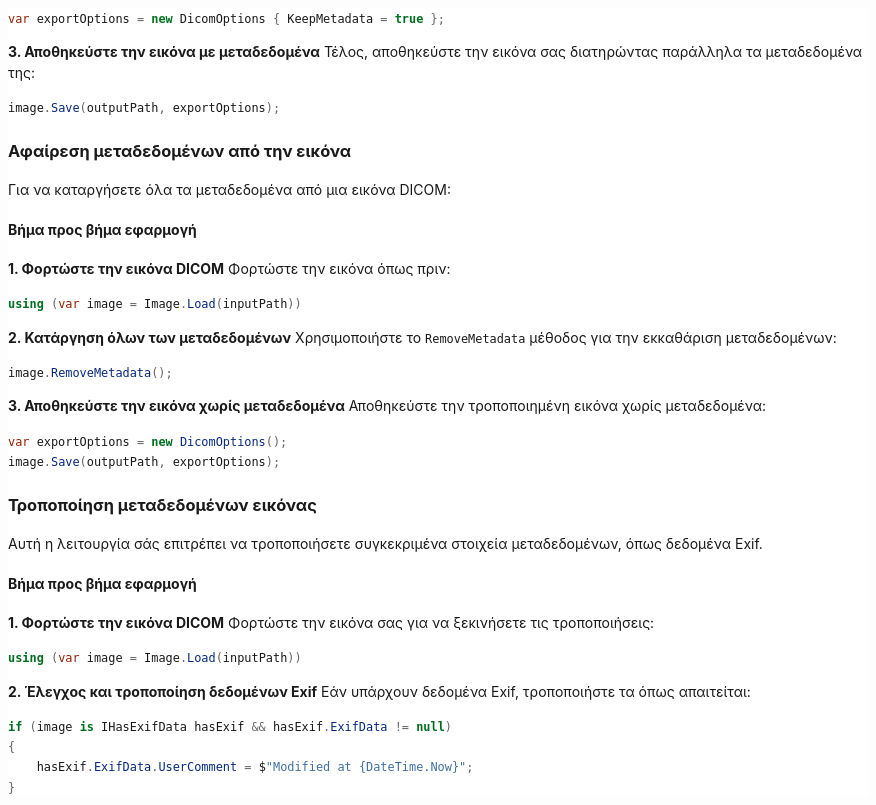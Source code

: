 ```csharp
var exportOptions = new DicomOptions { KeepMetadata = true };
```

**3. Αποθηκεύστε την εικόνα με μεταδεδομένα**
Τέλος, αποθηκεύστε την εικόνα σας διατηρώντας παράλληλα τα μεταδεδομένα της:

```csharp
image.Save(outputPath, exportOptions);
```

### Αφαίρεση μεταδεδομένων από την εικόνα
Για να καταργήσετε όλα τα μεταδεδομένα από μια εικόνα DICOM:

#### Βήμα προς βήμα εφαρμογή
**1. Φορτώστε την εικόνα DICOM**
Φορτώστε την εικόνα όπως πριν:

```csharp
using (var image = Image.Load(inputPath))
```

**2. Κατάργηση όλων των μεταδεδομένων**
Χρησιμοποιήστε το `RemoveMetadata` μέθοδος για την εκκαθάριση μεταδεδομένων:

```csharp
image.RemoveMetadata();
```

**3. Αποθηκεύστε την εικόνα χωρίς μεταδεδομένα**
Αποθηκεύστε την τροποποιημένη εικόνα χωρίς μεταδεδομένα:

```csharp
var exportOptions = new DicomOptions();
image.Save(outputPath, exportOptions);
```

### Τροποποίηση μεταδεδομένων εικόνας
Αυτή η λειτουργία σάς επιτρέπει να τροποποιήσετε συγκεκριμένα στοιχεία μεταδεδομένων, όπως δεδομένα Exif.

#### Βήμα προς βήμα εφαρμογή
**1. Φορτώστε την εικόνα DICOM**
Φορτώστε την εικόνα σας για να ξεκινήσετε τις τροποποιήσεις:

```csharp
using (var image = Image.Load(inputPath))
```

**2. Έλεγχος και τροποποίηση δεδομένων Exif**
Εάν υπάρχουν δεδομένα Exif, τροποποιήστε τα όπως απαιτείται:

```csharp
if (image is IHasExifData hasExif && hasExif.ExifData != null)
{
    hasExif.ExifData.UserComment = $"Modified at {DateTime.Now}";
}
```
